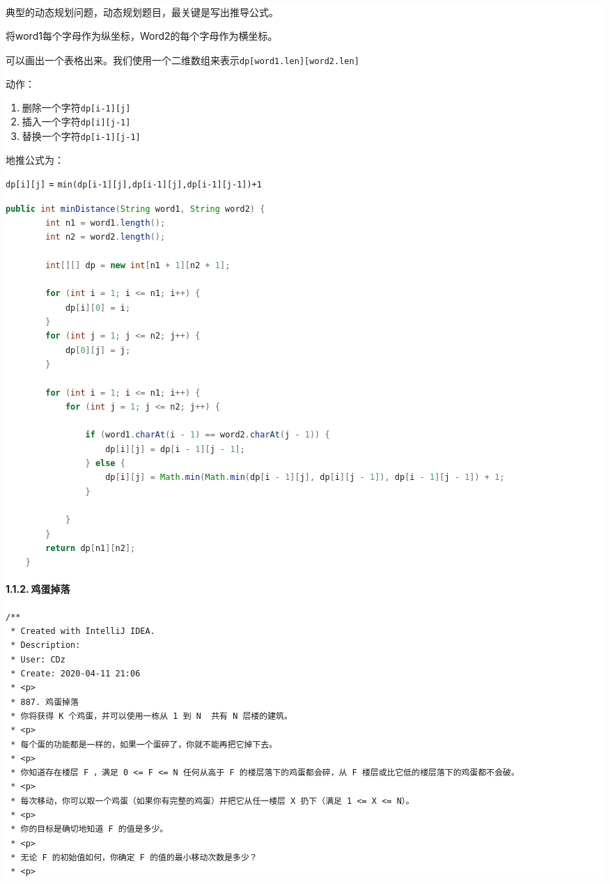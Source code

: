 典型的动态规划问题，动态规划题目，最关键是写出推导公式。

将word1每个字母作为纵坐标，Word2的每个字母作为横坐标。

可以画出一个表格出来。我们使用一个二维数组来表示`dp[word1.len][word2.len]`

动作：
1. 删除一个字符`dp[i-1][j]`
2. 插入一个字符`dp[i][j-1]`
3. 替换一个字符`dp[i-1][j-1]`

地推公式为：

`dp[i][j]`  = `min(dp[i-1][j],dp[i-1][j],dp[i-1][j-1])+1`

```java
public int minDistance(String word1, String word2) {
        int n1 = word1.length();
        int n2 = word2.length();

        int[][] dp = new int[n1 + 1][n2 + 1];

        for (int i = 1; i <= n1; i++) {
            dp[i][0] = i;
        }
        for (int j = 1; j <= n2; j++) {
            dp[0][j] = j;
        }

        for (int i = 1; i <= n1; i++) {
            for (int j = 1; j <= n2; j++) {

                if (word1.charAt(i - 1) == word2.charAt(j - 1)) {
                    dp[i][j] = dp[i - 1][j - 1];
                } else {
                    dp[i][j] = Math.min(Math.min(dp[i - 1][j], dp[i][j - 1]), dp[i - 1][j - 1]) + 1;
                }

            }
        }
        return dp[n1][n2];
    }
```

#### 1.1.2. 鸡蛋掉落

```
/**
 * Created with IntelliJ IDEA.
 * Description:
 * User: CDz
 * Create: 2020-04-11 21:06
 * <p>
 * 887. 鸡蛋掉落
 * 你将获得 K 个鸡蛋，并可以使用一栋从 1 到 N  共有 N 层楼的建筑。
 * <p>
 * 每个蛋的功能都是一样的，如果一个蛋碎了，你就不能再把它掉下去。
 * <p>
 * 你知道存在楼层 F ，满足 0 <= F <= N 任何从高于 F 的楼层落下的鸡蛋都会碎，从 F 楼层或比它低的楼层落下的鸡蛋都不会破。
 * <p>
 * 每次移动，你可以取一个鸡蛋（如果你有完整的鸡蛋）并把它从任一楼层 X 扔下（满足 1 <= X <= N）。
 * <p>
 * 你的目标是确切地知道 F 的值是多少。
 * <p>
 * 无论 F 的初始值如何，你确定 F 的值的最小移动次数是多少？
 * <p>
```

[1]:	https://www.bilibili.com/video/BV1KE41137PK?from=search&seid=2846138883758017984
[image-1]:	https://tva1.sinaimg.cn/large/007S8ZIlgy1gee5nsnkxsj311s09ch3f.jpg
[image-2]:	https://tva1.sinaimg.cn/large/007S8ZIlgy1gee5v3erffj312e0f21kx.jpg
[image-3]:	https://tva1.sinaimg.cn/large/007S8ZIlgy1gee5x3ocrej311m0h44qp.jpg
[image-4]:	https://tva1.sinaimg.cn/large/007S8ZIlgy1gee6wx39arj30u00zukjn.jpg